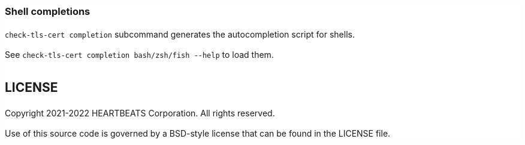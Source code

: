 ### Shell completions

`check-tls-cert completion` subcommand generates the autocompletion script for shells.

See `check-tls-cert completion bash/zsh/fish --help` to load them.

## LICENSE

Copyright 2021-2022 HEARTBEATS Corporation. All rights reserved.

Use of this source code is governed by a BSD-style license that can be found in the LICENSE file.

